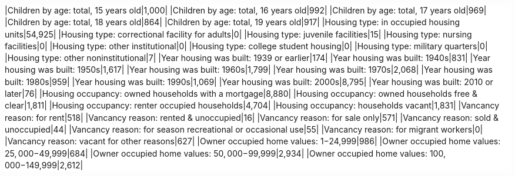 |Children by age: total, 15 years old|1,000|
|Children by age: total, 16 years old|992|
|Children by age: total, 17 years old|969|
|Children by age: total, 18 years old|864|
|Children by age: total, 19 years old|917|
|Housing type: in occupied housing units|54,925|
|Housing type: correctional facility for adults|0|
|Housing type: juvenile facilities|15|
|Housing type: nursing facilities|0|
|Housing type: other institutional|0|
|Housing type: college student housing|0|
|Housing type: military quarters|0|
|Housing type: other noninstitutional|7|
|Year housing was built: 1939 or earlier|174|
|Year housing was built: 1940s|831|
|Year housing was built: 1950s|1,617|
|Year housing was built: 1960s|1,799|
|Year housing was built: 1970s|2,068|
|Year housing was built: 1980s|959|
|Year housing was built: 1990s|1,069|
|Year housing was built: 2000s|8,795|
|Year housing was built: 2010 or later|76|
|Housing occupancy: owned households with a mortgage|8,880|
|Housing occupancy: owned households free & clear|1,811|
|Housing occupancy: renter occupied households|4,704|
|Housing occupancy: households vacant|1,831|
|Vancancy reason: for rent|518|
|Vancancy reason: rented & unoccupied|16|
|Vancancy reason: for sale only|571|
|Vancancy reason: sold & unoccupied|44|
|Vancancy reason: for season recreational or occasional use|55|
|Vancancy reason: for migrant workers|0|
|Vancancy reason: vacant for other reasons|627|
|Owner occupied home values: $1-$24,999|986|
|Owner occupied home values: $25,000-$49,999|684|
|Owner occupied home values: $50,000-$99,999|2,934|
|Owner occupied home values: $100,000-$149,999|2,612|